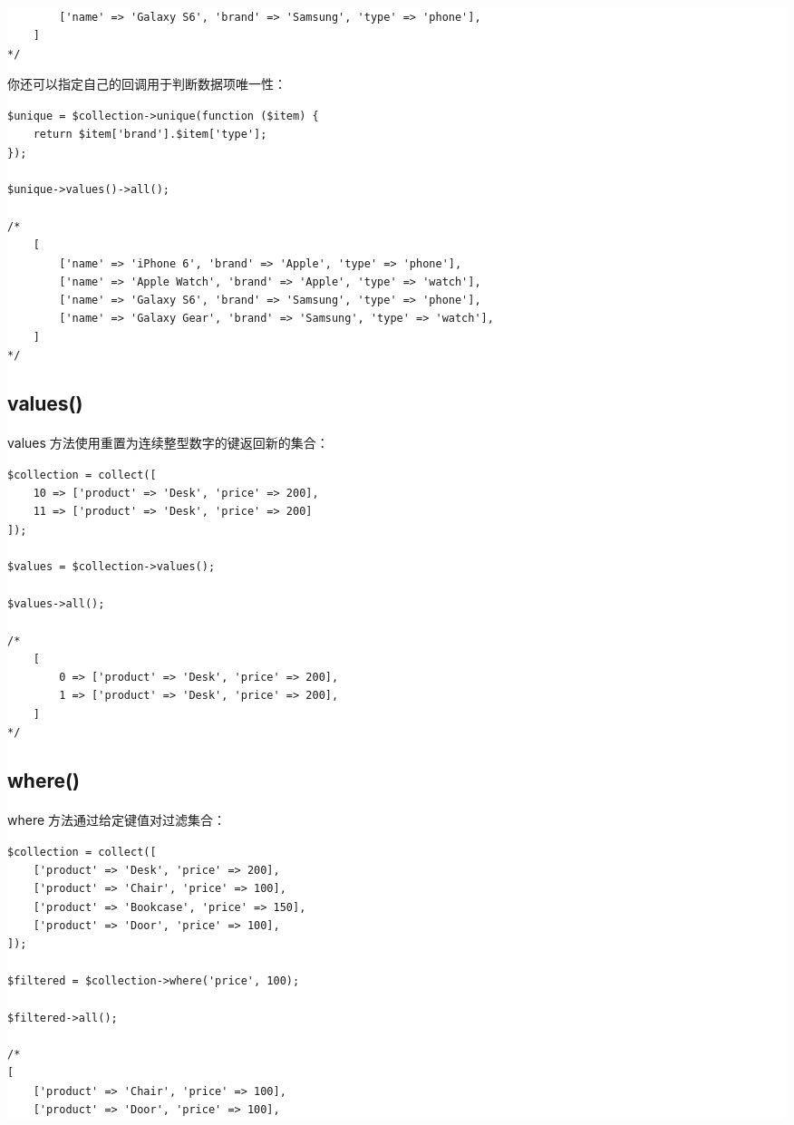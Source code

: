 ```
        ['name' => 'Galaxy S6', 'brand' => 'Samsung', 'type' => 'phone'],
    ]
*/
```

你还可以指定自己的回调用于判断数据项唯一性：

```
$unique = $collection->unique(function ($item) {
    return $item['brand'].$item['type'];
});

$unique->values()->all();

/*
    [
        ['name' => 'iPhone 6', 'brand' => 'Apple', 'type' => 'phone'],
        ['name' => 'Apple Watch', 'brand' => 'Apple', 'type' => 'watch'],
        ['name' => 'Galaxy S6', 'brand' => 'Samsung', 'type' => 'phone'],
        ['name' => 'Galaxy Gear', 'brand' => 'Samsung', 'type' => 'watch'],
    ]
*/
```

## values()
values 方法使用重置为连续整型数字的键返回新的集合：

```
$collection = collect([
    10 => ['product' => 'Desk', 'price' => 200],
    11 => ['product' => 'Desk', 'price' => 200]
]);

$values = $collection->values();

$values->all();

/*
    [
        0 => ['product' => 'Desk', 'price' => 200],
        1 => ['product' => 'Desk', 'price' => 200],
    ]
*/
```

## where()
where 方法通过给定键值对过滤集合：

```
$collection = collect([
    ['product' => 'Desk', 'price' => 200],
    ['product' => 'Chair', 'price' => 100],
    ['product' => 'Bookcase', 'price' => 150],
    ['product' => 'Door', 'price' => 100],
]);

$filtered = $collection->where('price', 100);

$filtered->all();

/*
[
    ['product' => 'Chair', 'price' => 100],
    ['product' => 'Door', 'price' => 100],
```